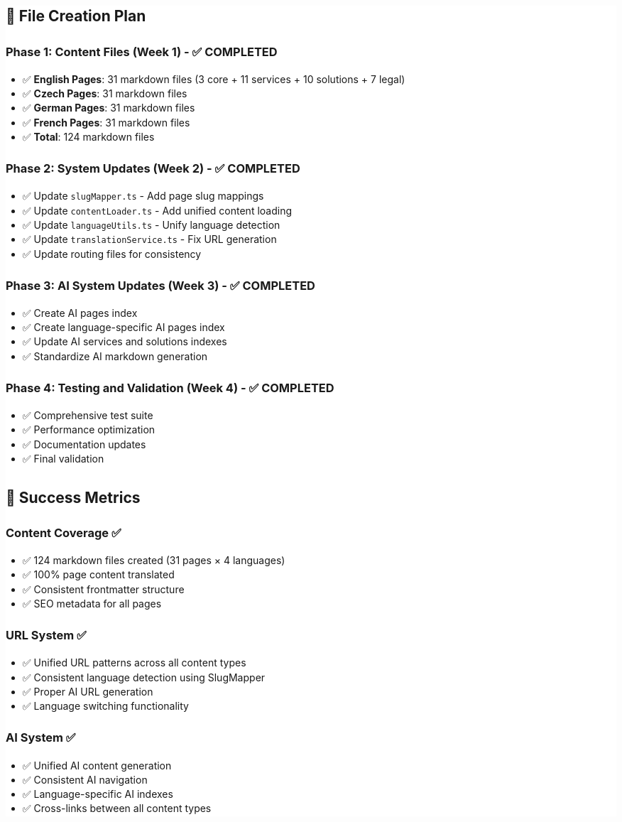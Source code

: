 ## 📁 File Creation Plan

### **Phase 1: Content Files (Week 1) - ✅ COMPLETED**
- ✅ **English Pages**: 31 markdown files (3 core + 11 services + 10 solutions + 7 legal)
- ✅ **Czech Pages**: 31 markdown files  
- ✅ **German Pages**: 31 markdown files
- ✅ **French Pages**: 31 markdown files
- ✅ **Total**: 124 markdown files

### **Phase 2: System Updates (Week 2) - ✅ COMPLETED**
- ✅ Update `slugMapper.ts` - Add page slug mappings
- ✅ Update `contentLoader.ts` - Add unified content loading
- ✅ Update `languageUtils.ts` - Unify language detection
- ✅ Update `translationService.ts` - Fix URL generation
- ✅ Update routing files for consistency

### **Phase 3: AI System Updates (Week 3) - ✅ COMPLETED**
- ✅ Create AI pages index
- ✅ Create language-specific AI pages index
- ✅ Update AI services and solutions indexes
- ✅ Standardize AI markdown generation

### **Phase 4: Testing and Validation (Week 4) - ✅ COMPLETED**
- ✅ Comprehensive test suite
- ✅ Performance optimization
- ✅ Documentation updates
- ✅ Final validation

## 🎯 Success Metrics

### **Content Coverage** ✅
- ✅ 124 markdown files created (31 pages × 4 languages)
- ✅ 100% page content translated
- ✅ Consistent frontmatter structure
- ✅ SEO metadata for all pages

### **URL System** ✅
- ✅ Unified URL patterns across all content types
- ✅ Consistent language detection using SlugMapper
- ✅ Proper AI URL generation
- ✅ Language switching functionality

### **AI System** ✅
- ✅ Unified AI content generation
- ✅ Consistent AI navigation
- ✅ Language-specific AI indexes
- ✅ Cross-links between all content types
